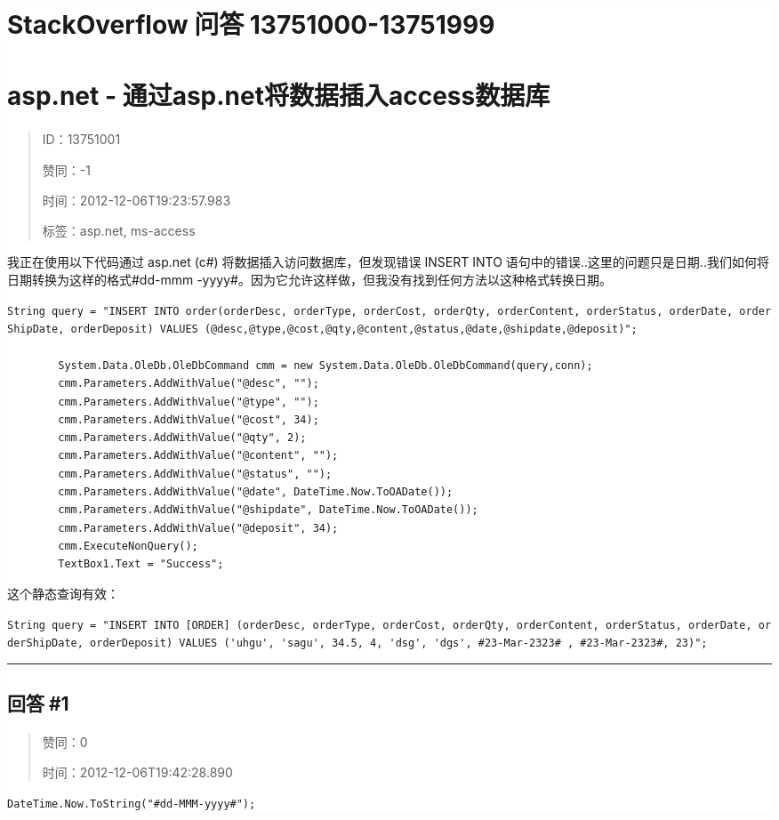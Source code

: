 # StackOverflow 问答 13751000-13751999

# asp.net - 通过asp.net将数据插入access数据库

> ID：13751001
> 
> 赞同：-1
> 
> 时间：2012-12-06T19:23:57.983
> 
> 标签：asp.net, ms-access

我正在使用以下代码通过 asp.net (c#) 将数据插入访问数据库，但发现错误 INSERT INTO 语句中的错误..这里的问题只是日期..我们如何将日期转换为这样的格式#dd-mmm -yyyy#。因为它允许这样做，但我没有找到任何方法以这种格式转换日期。

```
String query = "INSERT INTO order(orderDesc, orderType, orderCost, orderQty, orderContent, orderStatus, orderDate, orderShipDate, orderDeposit) VALUES (@desc,@type,@cost,@qty,@content,@status,@date,@shipdate,@deposit)";

        System.Data.OleDb.OleDbCommand cmm = new System.Data.OleDb.OleDbCommand(query,conn);
        cmm.Parameters.AddWithValue("@desc", "");
        cmm.Parameters.AddWithValue("@type", "");
        cmm.Parameters.AddWithValue("@cost", 34);
        cmm.Parameters.AddWithValue("@qty", 2);
        cmm.Parameters.AddWithValue("@content", "");
        cmm.Parameters.AddWithValue("@status", "");
        cmm.Parameters.AddWithValue("@date", DateTime.Now.ToOADate());
        cmm.Parameters.AddWithValue("@shipdate", DateTime.Now.ToOADate());
        cmm.Parameters.AddWithValue("@deposit", 34);
        cmm.ExecuteNonQuery();
        TextBox1.Text = "Success"; 
```

这个静态查询有效：

```
String query = "INSERT INTO [ORDER] (orderDesc, orderType, orderCost, orderQty, orderContent, orderStatus, orderDate, orderShipDate, orderDeposit) VALUES ('uhgu', 'sagu', 34.5, 4, 'dsg', 'dgs', #23-Mar-2323# , #23-Mar-2323#, 23)"; 
```

* * *

## 回答 #1

> 赞同：0
> 
> 时间：2012-12-06T19:42:28.890

```
DateTime.Now.ToString("#dd-MMM-yyyy#"); 
```
